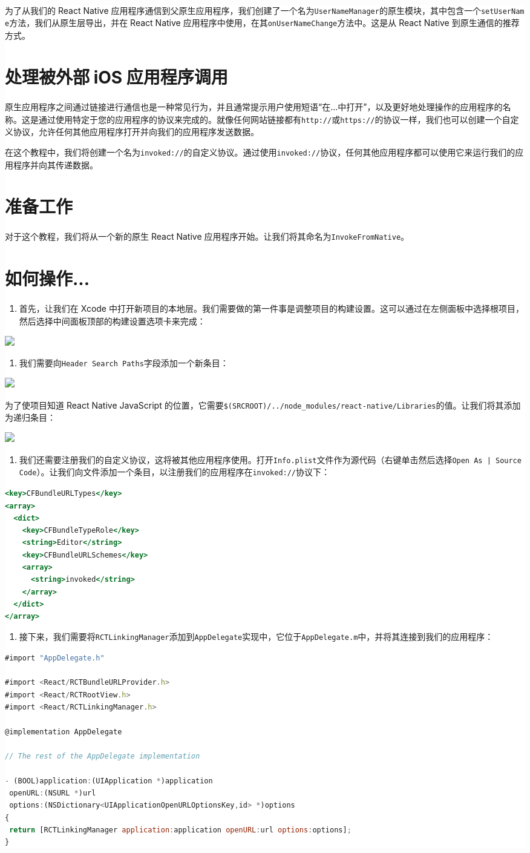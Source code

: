 为了从我们的 React Native 应用程序通信到父原生应用程序，我们创建了一个名为`UserNameManager`的原生模块，其中包含一个`setUserName`方法，我们从原生层导出，并在 React Native 应用程序中使用，在其`onUserNameChange`方法中。这是从 React Native 到原生通信的推荐方式。

# 处理被外部 iOS 应用程序调用

原生应用程序之间通过链接进行通信也是一种常见行为，并且通常提示用户使用短语“在...中打开”，以及更好地处理操作的应用程序的名称。这是通过使用特定于您的应用程序的协议来完成的。就像任何网站链接都有`http://`或`https://`的协议一样，我们也可以创建一个自定义协议，允许任何其他应用程序打开并向我们的应用程序发送数据。

在这个教程中，我们将创建一个名为`invoked://`的自定义协议。通过使用`invoked://`协议，任何其他应用程序都可以使用它来运行我们的应用程序并向其传递数据。

# 准备工作

对于这个教程，我们将从一个新的原生 React Native 应用程序开始。让我们将其命名为`InvokeFromNative`。

# 如何操作...

1.  首先，让我们在 Xcode 中打开新项目的本地层。我们需要做的第一件事是调整项目的构建设置。这可以通过在左侧面板中选择根项目，然后选择中间面板顶部的构建设置选项卡来完成：

![](img/d0e90cd7-0f3c-4270-85a1-05792d34f948.png)

1.  我们需要向`Header Search Paths`字段添加一个新条目：

![](img/3e1e1fb4-601b-4bbf-94f1-554e18e332da.png)

为了使项目知道 React Native JavaScript 的位置，它需要`$(SRCROOT)/../node_modules/react-native/Libraries`的值。让我们将其添加为递归条目：

![](img/068fa616-dda9-4c8c-b4ce-d540f1217b06.png)

1.  我们还需要注册我们的自定义协议，这将被其他应用程序使用。打开`Info.plist`文件作为源代码（右键单击然后选择`Open As | Source Code`）。让我们向文件添加一个条目，以注册我们的应用程序在`invoked://`协议下：

```jsx
<key>CFBundleURLTypes</key>
<array>
  <dict>
    <key>CFBundleTypeRole</key>
    <string>Editor</string>
    <key>CFBundleURLSchemes</key>
    <array>
      <string>invoked</string>
    </array>
  </dict>
</array>
```

1.  接下来，我们需要将`RCTLinkingManager`添加到`AppDelegate`实现中，它位于`AppDelegate.m`中，并将其连接到我们的应用程序：

```jsx
#import "AppDelegate.h"

#import <React/RCTBundleURLProvider.h>
#import <React/RCTRootView.h>
#import <React/RCTLinkingManager.h>

@implementation AppDelegate

// The rest of the AppDelegate implementation

- (BOOL)application:(UIApplication *)application
 openURL:(NSURL *)url
 options:(NSDictionary<UIApplicationOpenURLOptionsKey,id> *)options
{
 return [RCTLinkingManager application:application openURL:url options:options];
}
```